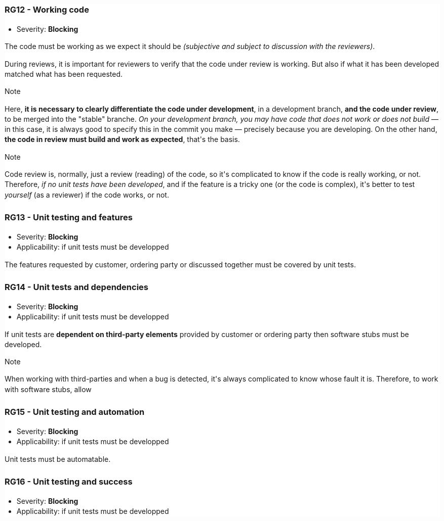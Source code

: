 ### RG12 - Working code

- Severity: **Blocking**

The code must be working as we expect it should be _(subjective and subject to discussion with the
reviewers)_.

During reviews, it is important for reviewers to verify that the code under review is working. But
also if what it has been developed matched what has been requested.

> [!NOTE]
> Here, **it is necessary to clearly differentiate the code under development**, in a development
> branch, **and the code under review**, to be merged into the "stable" branche.
> _On your development branch, you may have code that does not work or does not build_ — in this
> case, it is always good to specify this in the commit you make — precisely because you are
> developing.
> On the other hand, **the code in review must build and work as expected**, that's the basis.

> [!NOTE]
> Code review is, normally, just a review (reading) of the code, so it's complicated to know if
> the code is really working, or not.
> Therefore, _if no unit tests have been developed_, and if the feature is a tricky one (or the code
> is complex), it's better to test _yourself_ (as a reviewer) if the code works, or not.

### RG13 - Unit testing and features

- Severity: **Blocking**
- Applicability: if unit tests must be developped

The features requested by customer, ordering party or discussed together must be covered by unit
tests.

### RG14 - Unit tests and dependencies

- Severity: **Blocking**
- Applicability: if unit tests must be developped

If unit tests are **dependent on third-party elements** provided by customer or ordering party then
software stubs must be developed.

> [!NOTE]
> When working with third-parties and when a bug is detected, it's always complicated to know whose
> fault it is. Therefore, to work with software stubs, allow

### RG15 - Unit testing and automation

- Severity: **Blocking**
- Applicability: if unit tests must be developped

Unit tests must be automatable.

### RG16 - Unit testing and success

- Severity: **Blocking**
- Applicability: if unit tests must be developped
